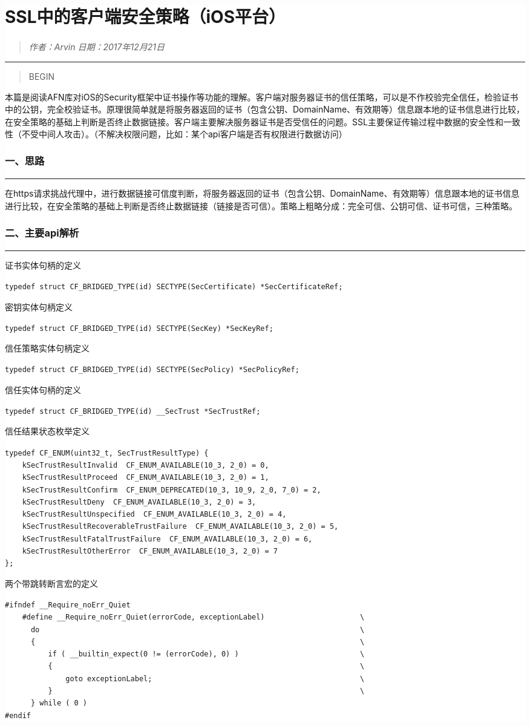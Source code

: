 
# SSL中的客户端安全策略（iOS平台）

> *作者：Arvin 日期：2017年12月21日*

---------------------------------

>BEGIN

本篇是阅读AFN库对iOS的Security框架中证书操作等功能的理解。客户端对服务器证书的信任策略，可以是不作校验完全信任，检验证书中的公钥，完全校验证书。原理很简单就是将服务器返回的证书（包含公钥、DomainName、有效期等）信息跟本地的证书信息进行比较，在安全策略的基础上判断是否终止数据链接。客户端主要解决服务器证书是否受信任的问题。SSL主要保证传输过程中数据的安全性和一致性（不受中间人攻击）。（不解决权限问题，比如：某个api客户端是否有权限进行数据访问）

### 一、思路
---------------------------------

在https请求挑战代理中，进行数据链接可信度判断，将服务器返回的证书（包含公钥、DomainName、有效期等）信息跟本地的证书信息进行比较，在安全策略的基础上判断是否终止数据链接（链接是否可信）。策略上粗略分成：完全可信、公钥可信、证书可信，三种策略。

### 二、主要api解析
---------------------------------

证书实体句柄的定义
```
typedef struct CF_BRIDGED_TYPE(id) SECTYPE(SecCertificate) *SecCertificateRef;
```

密钥实体句柄定义
```
typedef struct CF_BRIDGED_TYPE(id) SECTYPE(SecKey) *SecKeyRef;
```

信任策略实体句柄定义
```
typedef struct CF_BRIDGED_TYPE(id) SECTYPE(SecPolicy) *SecPolicyRef;
```

信任实体句柄的定义
```
typedef struct CF_BRIDGED_TYPE(id) __SecTrust *SecTrustRef;
```

信任结果状态枚举定义
```
typedef CF_ENUM(uint32_t, SecTrustResultType) {
    kSecTrustResultInvalid  CF_ENUM_AVAILABLE(10_3, 2_0) = 0,
    kSecTrustResultProceed  CF_ENUM_AVAILABLE(10_3, 2_0) = 1,
    kSecTrustResultConfirm  CF_ENUM_DEPRECATED(10_3, 10_9, 2_0, 7_0) = 2,
    kSecTrustResultDeny  CF_ENUM_AVAILABLE(10_3, 2_0) = 3,
    kSecTrustResultUnspecified  CF_ENUM_AVAILABLE(10_3, 2_0) = 4,
    kSecTrustResultRecoverableTrustFailure  CF_ENUM_AVAILABLE(10_3, 2_0) = 5,
    kSecTrustResultFatalTrustFailure  CF_ENUM_AVAILABLE(10_3, 2_0) = 6,
    kSecTrustResultOtherError  CF_ENUM_AVAILABLE(10_3, 2_0) = 7
};
```
两个带跳转断言宏的定义
```
#ifndef __Require_noErr_Quiet
	#define __Require_noErr_Quiet(errorCode, exceptionLabel)                      \
	  do                                                                          \
	  {                                                                           \
		  if ( __builtin_expect(0 != (errorCode), 0) )                            \
		  {                                                                       \
			  goto exceptionLabel;                                                \
		  }                                                                       \
	  } while ( 0 )
#endif
```
